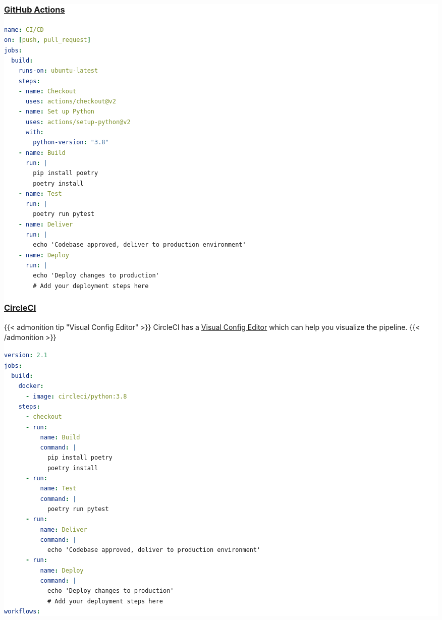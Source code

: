 ### [GitHub Actions](https://github.com/features/actions)

```yaml
name: CI/CD
on: [push, pull_request]
jobs:
  build:
    runs-on: ubuntu-latest
    steps:
    - name: Checkout
      uses: actions/checkout@v2
    - name: Set up Python
      uses: actions/setup-python@v2
      with:
        python-version: "3.8"
    - name: Build
      run: |
        pip install poetry
        poetry install
    - name: Test
      run: |
        poetry run pytest
    - name: Deliver
      run: |
        echo 'Codebase approved, deliver to production environment'
    - name: Deploy
      run: |
        echo 'Deploy changes to production'
        # Add your deployment steps here
```

### [CircleCI](https://circleci.com/)

{{< admonition tip "Visual Config Editor" >}}
CircleCI has a [Visual Config Editor](https://circleci-public.github.io/visual-config-editor/) which can help you visualize the pipeline.
{{< /admonition >}}

```yaml
version: 2.1
jobs:
  build:
    docker:
      - image: circleci/python:3.8
    steps:
      - checkout
      - run:
          name: Build
          command: |
            pip install poetry
            poetry install
      - run:
          name: Test
          command: |
            poetry run pytest
      - run:
          name: Deliver
          command: |
            echo 'Codebase approved, deliver to production environment'
      - run:
          name: Deploy
          command: |
            echo 'Deploy changes to production'
            # Add your deployment steps here
workflows:
```